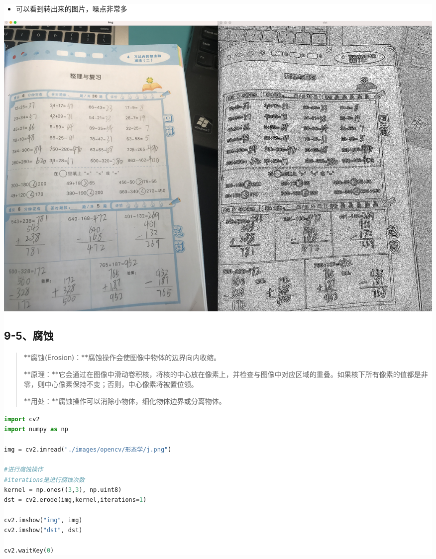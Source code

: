 - 可以看到转出来的图片，噪点非常多

![image-20231205202618795](day09-形态学/image-20231205202618795.png)



## 9-5、腐蚀

> **腐蚀(Erosion)：**腐蚀操作会使图像中物体的边界向内收缩。
>
> **原理：**它会通过在图像中滑动卷积核，将核的中心放在像素上，并检查与图像中对应区域的重叠。如果核下所有像素的值都是非零，则中心像素保持不变；否则，中心像素将被置位领。
>
> **用处：**腐蚀操作可以消除小物体，细化物体边界或分离物体。

```python
import cv2
import numpy as np

img = cv2.imread("./images/opencv/形态学/j.png")

#进行腐蚀操作
#iterations是进行腐蚀次数
kernel = np.ones((3,3), np.uint8)
dst = cv2.erode(img,kernel,iterations=1)

cv2.imshow("img", img)
cv2.imshow("dst", dst)

cv2.waitKey(0)
```
